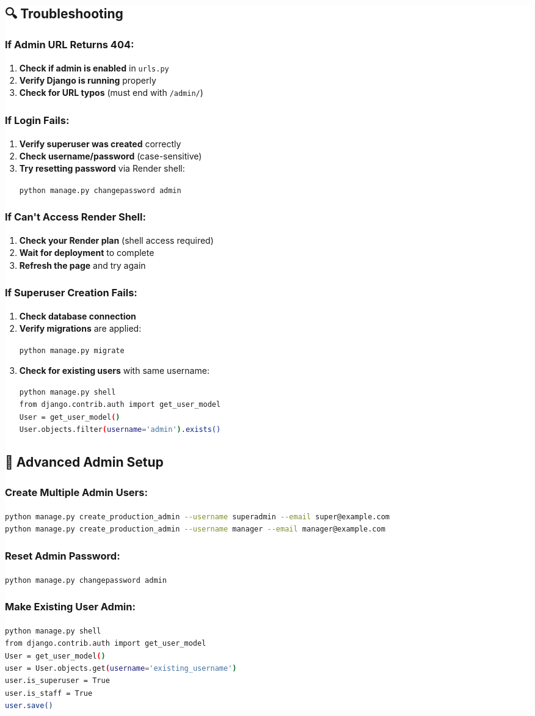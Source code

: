 ## 🔍 **Troubleshooting**

### **If Admin URL Returns 404:**
1. **Check if admin is enabled** in `urls.py`
2. **Verify Django is running** properly
3. **Check for URL typos** (must end with `/admin/`)

### **If Login Fails:**
1. **Verify superuser was created** correctly
2. **Check username/password** (case-sensitive)
3. **Try resetting password** via Render shell:
   ```bash
   python manage.py changepassword admin
   ```

### **If Can't Access Render Shell:**
1. **Check your Render plan** (shell access required)
2. **Wait for deployment** to complete
3. **Refresh the page** and try again

### **If Superuser Creation Fails:**
1. **Check database connection**
2. **Verify migrations** are applied:
   ```bash
   python manage.py migrate
   ```
3. **Check for existing users** with same username:
   ```bash
   python manage.py shell
   from django.contrib.auth import get_user_model
   User = get_user_model()
   User.objects.filter(username='admin').exists()
   ```

## 🔧 **Advanced Admin Setup**

### **Create Multiple Admin Users:**
```bash
python manage.py create_production_admin --username superadmin --email super@example.com
python manage.py create_production_admin --username manager --email manager@example.com
```

### **Reset Admin Password:**
```bash
python manage.py changepassword admin
```

### **Make Existing User Admin:**
```bash
python manage.py shell
from django.contrib.auth import get_user_model
User = get_user_model()
user = User.objects.get(username='existing_username')
user.is_superuser = True
user.is_staff = True
user.save()
```
